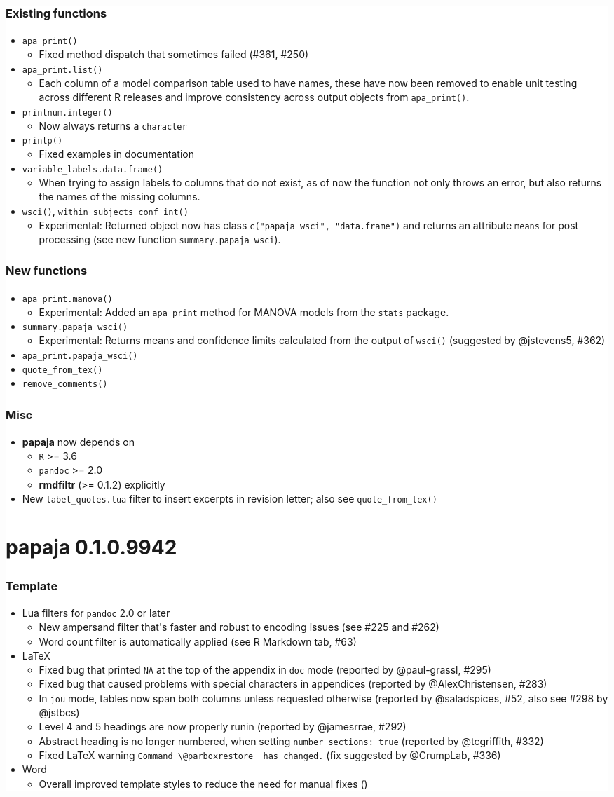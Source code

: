 ### Existing functions

- `apa_print()`
    - Fixed method dispatch that sometimes failed (#361, #250)
- `apa_print.list()`
    - Each column of a model comparison table used to have names, these have now been
      removed to enable unit testing across different R releases and improve consistency
      across output objects from `apa_print()`.
- `printnum.integer()`
    - Now always returns a `character`
- `printp()`
    - Fixed examples in documentation
- `variable_labels.data.frame()`
    - When trying to assign labels to columns that do not exist, as of now the function
      not only throws an error, but also returns the names of the missing columns.
- `wsci()`, `within_subjects_conf_int()`
    - Experimental: Returned object now has class `c("papaja_wsci", "data.frame")` and returns an
      attribute `means` for post processing (see new function `summary.papaja_wsci`).

### New functions

- `apa_print.manova()`
    - Experimental: Added an `apa_print` method for MANOVA models from the `stats` package.
- `summary.papaja_wsci()`
    - Experimental: Returns means and confidence limits calculated from the output
      of `wsci()` (suggested by @jstevens5, #362)
- `apa_print.papaja_wsci()`
- `quote_from_tex()`
- `remove_comments()`


### Misc

- **papaja** now depends on
    - `R` >= 3.6
    - `pandoc` >= 2.0
    - **rmdfiltr** (>= 0.1.2) explicitly
- New `label_quotes.lua` filter to insert excerpts in revision letter; also see `quote_from_tex()`

# papaja 0.1.0.9942

### Template

- Lua filters for `pandoc` 2.0 or later
    - New ampersand filter that's faster and robust to encoding issues (see #225 and #262)
    - Word count filter is automatically applied (see R Markdown tab, #63)
- LaTeX
    - Fixed bug that printed `NA` at the top of the appendix in `doc` mode (reported by @paul-grassl, #295)
    - Fixed bug that caused problems with special characters in appendices (reported by @AlexChristensen, #283)
    - In `jou` mode, tables now span both columns unless requested otherwise (reported by @saladspices, #52, also see #298 by @jstbcs)
    - Level 4 and 5 headings are now properly runin (reported by @jamesrrae, #292)
    - Abstract heading is no longer numbered, when setting `number_sections: true` (reported by @tcgriffith, #332)
    - Fixed LaTeX warning `Command \@parboxrestore  has changed.` (fix suggested by @CrumpLab, #336)
- Word
    - Overall improved template styles to reduce the need for manual fixes ()
